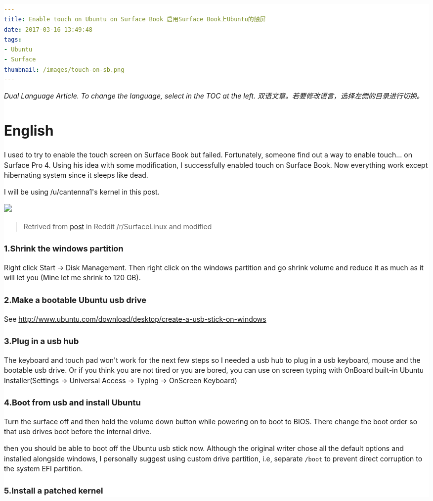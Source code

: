 ```yaml
---
title: Enable touch on Ubuntu on Surface Book 启用Surface Book上Ubuntu的触屏
date: 2017-03-16 13:49:48
tags:
- Ubuntu
- Surface
thumbnail: /images/touch-on-sb.png
---
```

*Dual Language Article. To change the language, select in the TOC at the left.*
*双语文章。若要修改语言，选择左侧的目录进行切换。*

# English

I used to try to enable the touch screen on Surface Book but failed. Fortunately, someone find out a way to enable touch... on Surface Pro 4. Using his idea with some modification, I successfully enabled touch on Surface Book. Now everything work except hibernating system since it sleeps like dead.

I will be using /u/cantenna1's kernel in this post.

![](/images/touch-on-sb.png)

> Retrived from [post](https://www.reddit.com/r/SurfaceLinux/comments/4t64zt/getting_the_sp4_running_with_ubuntu_1604/) in Reddit /r/SurfaceLinux and modified

### 1.Shrink the windows partition

Right click Start -> Disk Management. Then right click on the windows partition and go shrink volume and reduce it as much as it will let you (Mine let me shrink to 120 GB).

### 2.Make a bootable Ubuntu usb drive

See <http://www.ubuntu.com/download/desktop/create-a-usb-stick-on-windows>

### 3.Plug in a usb hub

The keyboard and touch pad won't work for the next few steps so I needed a usb hub to plug in a usb keyboard, mouse and the bootable usb drive. Or if you think you are not tired or you are bored, you can use on screen typing with OnBoard built-in Ubuntu Installer(Settings -> Universal Access -> Typing -> OnScreen Keyboard)

### 4.Boot from usb and install Ubuntu

Turn the surface off and then hold the volume down button while powering on to boot to BIOS. There change the boot order so that usb drives boot before the internal drive.

then you should be able to boot off the Ubuntu usb stick now. Although the original writer chose all the default options and installed alongside windows, I personally suggest using custom drive partition, i.e, separate `/boot` to prevent direct corruption to the system EFI partition.

### 5.Install a patched kernel
